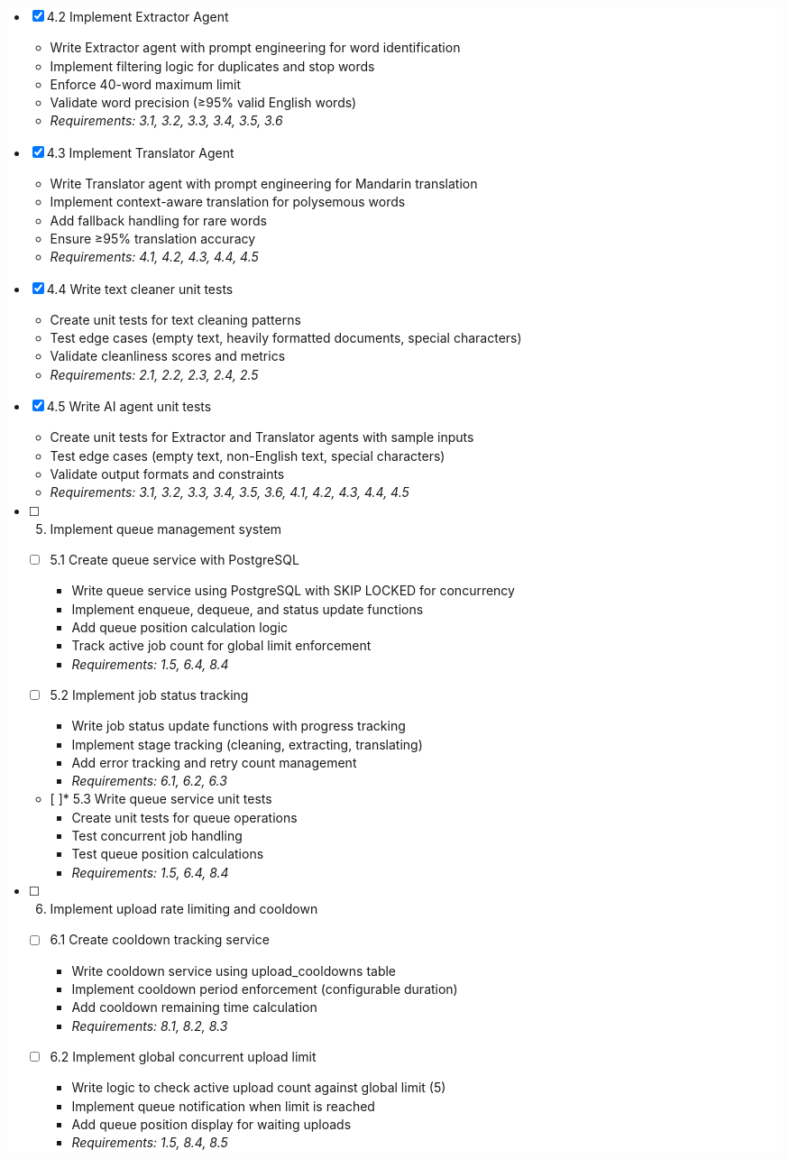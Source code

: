   - [x] 4.2 Implement Extractor Agent
    - Write Extractor agent with prompt engineering for word identification
    - Implement filtering logic for duplicates and stop words
    - Enforce 40-word maximum limit
    - Validate word precision (≥95% valid English words)
    - _Requirements: 3.1, 3.2, 3.3, 3.4, 3.5, 3.6_
  
  - [x] 4.3 Implement Translator Agent
    - Write Translator agent with prompt engineering for Mandarin translation
    - Implement context-aware translation for polysemous words
    - Add fallback handling for rare words
    - Ensure ≥95% translation accuracy
    - _Requirements: 4.1, 4.2, 4.3, 4.4, 4.5_
  
  - [x] 4.4 Write text cleaner unit tests
    - Create unit tests for text cleaning patterns
    - Test edge cases (empty text, heavily formatted documents, special characters)
    - Validate cleanliness scores and metrics
    - _Requirements: 2.1, 2.2, 2.3, 2.4, 2.5_
  
  - [x] 4.5 Write AI agent unit tests
    - Create unit tests for Extractor and Translator agents with sample inputs
    - Test edge cases (empty text, non-English text, special characters)
    - Validate output formats and constraints
    - _Requirements: 3.1, 3.2, 3.3, 3.4, 3.5, 3.6, 4.1, 4.2, 4.3, 4.4, 4.5_

- [ ] 5. Implement queue management system
  - [ ] 5.1 Create queue service with PostgreSQL
    - Write queue service using PostgreSQL with SKIP LOCKED for concurrency
    - Implement enqueue, dequeue, and status update functions
    - Add queue position calculation logic
    - Track active job count for global limit enforcement
    - _Requirements: 1.5, 6.4, 8.4_
  
  - [ ] 5.2 Implement job status tracking
    - Write job status update functions with progress tracking
    - Implement stage tracking (cleaning, extracting, translating)
    - Add error tracking and retry count management
    - _Requirements: 6.1, 6.2, 6.3_
  
  - [ ]* 5.3 Write queue service unit tests
    - Create unit tests for queue operations
    - Test concurrent job handling
    - Test queue position calculations
    - _Requirements: 1.5, 6.4, 8.4_

- [ ] 6. Implement upload rate limiting and cooldown
  - [ ] 6.1 Create cooldown tracking service
    - Write cooldown service using upload_cooldowns table
    - Implement cooldown period enforcement (configurable duration)
    - Add cooldown remaining time calculation
    - _Requirements: 8.1, 8.2, 8.3_
  
  - [ ] 6.2 Implement global concurrent upload limit
    - Write logic to check active upload count against global limit (5)
    - Implement queue notification when limit is reached
    - Add queue position display for waiting uploads
    - _Requirements: 1.5, 8.4, 8.5_
  